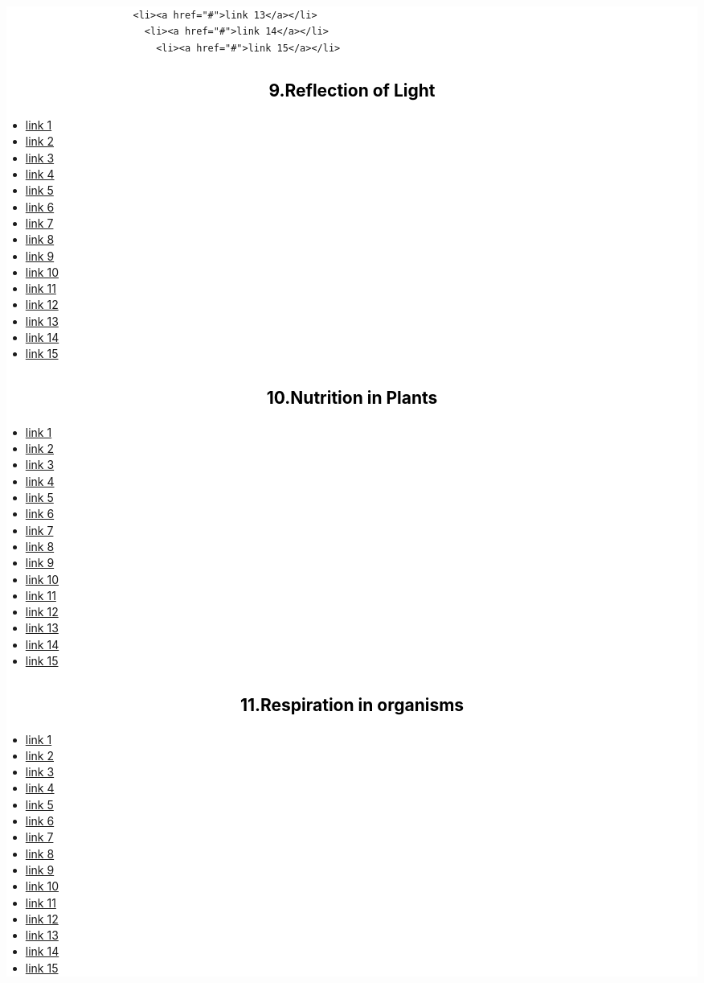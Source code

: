                           <li><a href="#">link 13</a></li>
                            <li><a href="#">link 14</a></li>
                              <li><a href="#">link 15</a></li>
  </ul>
  <div class="border"></div>
   <h2 style="color: black; text-align: center;">9.Reflection of Light</h2>
  <div class="border"></div>
  <ul>
    <li><a href="#">link 1</a></li>
    <li><a href="#">link 2</a></li>
      <li><a href="#">link 3</a></li>
        <li><a href="#">link 4</a></li>
          <li><a href="#">link 5</a></li>
            <li><a href="#">link 6</a></li>
              <li><a href="#">link 7</a></li>
                <li><a href="#">link 8</a></li>
                  <li><a href="#">link 9</a></li>
                    <li><a href="#">link 10</a></li>
                      <li><a href="#">link 11</a></li>
                        <li><a href="#">link 12</a></li>
                          <li><a href="#">link 13</a></li>
                            <li><a href="#">link 14</a></li>
                              <li><a href="#">link 15</a></li>
  </ul>
  <div class="border"></div>
   <h2 style="color: black; text-align: center;">10.Nutrition in Plants</h2>
  <div class="border"></div>
  <ul>
    <li><a href="#">link 1</a></li>
    <li><a href="#">link 2</a></li>
      <li><a href="#">link 3</a></li>
        <li><a href="#">link 4</a></li>
          <li><a href="#">link 5</a></li>
            <li><a href="#">link 6</a></li>
              <li><a href="#">link 7</a></li>
                <li><a href="#">link 8</a></li>
                  <li><a href="#">link 9</a></li>
                    <li><a href="#">link 10</a></li>
                      <li><a href="#">link 11</a></li>
                        <li><a href="#">link 12</a></li>
                          <li><a href="#">link 13</a></li>
                            <li><a href="#">link 14</a></li>
                              <li><a href="#">link 15</a></li>
  </ul>
  <div class="border"></div>
   <h2 style="color: black; text-align: center;">11.Respiration in organisms</h2>
  <div class="border"></div>
  <ul>
    <li><a href="#">link 1</a></li>
    <li><a href="#">link 2</a></li>
      <li><a href="#">link 3</a></li>
        <li><a href="#">link 4</a></li>
          <li><a href="#">link 5</a></li>
            <li><a href="#">link 6</a></li>
              <li><a href="#">link 7</a></li>
                <li><a href="#">link 8</a></li>
                  <li><a href="#">link 9</a></li>
                    <li><a href="#">link 10</a></li>
                      <li><a href="#">link 11</a></li>
                        <li><a href="#">link 12</a></li>
                          <li><a href="#">link 13</a></li>
                            <li><a href="#">link 14</a></li>
                              <li><a href="#">link 15</a></li>
  </ul>